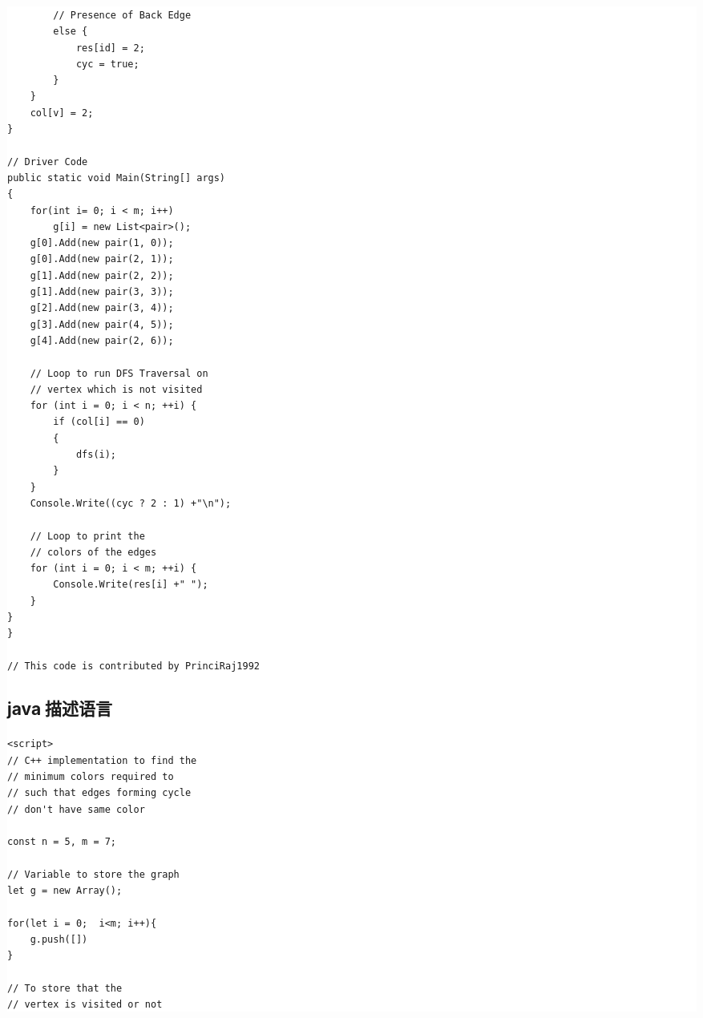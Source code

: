 ```
        // Presence of Back Edge
        else {
            res[id] = 2;
            cyc = true;
        }
    }
    col[v] = 2;
}

// Driver Code
public static void Main(String[] args)
{
    for(int i= 0; i < m; i++)
        g[i] = new List<pair>();
    g[0].Add(new pair(1, 0));
    g[0].Add(new pair(2, 1));
    g[1].Add(new pair(2, 2));
    g[1].Add(new pair(3, 3));
    g[2].Add(new pair(3, 4));
    g[3].Add(new pair(4, 5));
    g[4].Add(new pair(2, 6));

    // Loop to run DFS Traversal on
    // vertex which is not visited
    for (int i = 0; i < n; ++i) {
        if (col[i] == 0)
        {
            dfs(i);
        }
    }
    Console.Write((cyc ? 2 : 1) +"\n");

    // Loop to print the
    // colors of the edges
    for (int i = 0; i < m; ++i) {
        Console.Write(res[i] +" ");
    }
}
}

// This code is contributed by PrinciRaj1992
```

## java 描述语言

```
<script>
// C++ implementation to find the
// minimum colors required to
// such that edges forming cycle
// don't have same color

const n = 5, m = 7;

// Variable to store the graph
let g = new Array();

for(let i = 0;  i<m; i++){
    g.push([])
}

// To store that the
// vertex is visited or not
```